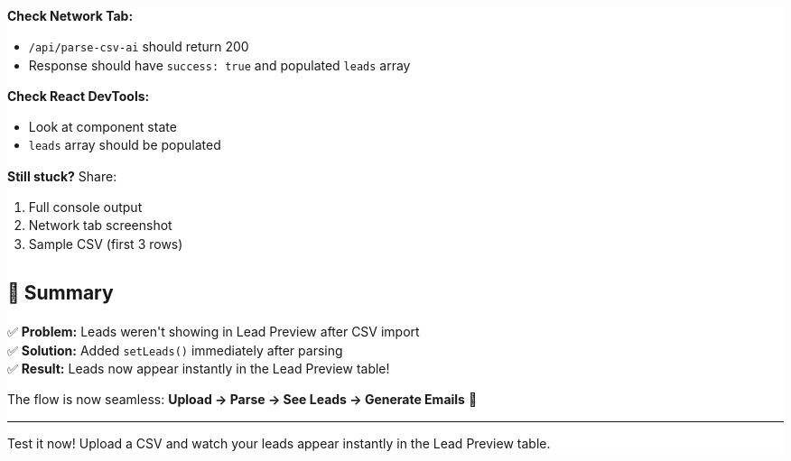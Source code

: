 **Check Network Tab:**
- `/api/parse-csv-ai` should return 200
- Response should have `success: true` and populated `leads` array

**Check React DevTools:**
- Look at component state
- `leads` array should be populated

**Still stuck?**
Share:
1. Full console output
2. Network tab screenshot
3. Sample CSV (first 3 rows)

## 🎯 Summary

✅ **Problem:** Leads weren't showing in Lead Preview after CSV import  
✅ **Solution:** Added `setLeads()` immediately after parsing  
✅ **Result:** Leads now appear instantly in the Lead Preview table!  

The flow is now seamless:
**Upload → Parse → See Leads → Generate Emails** 🚀

---

Test it now! Upload a CSV and watch your leads appear instantly in the Lead Preview table.

